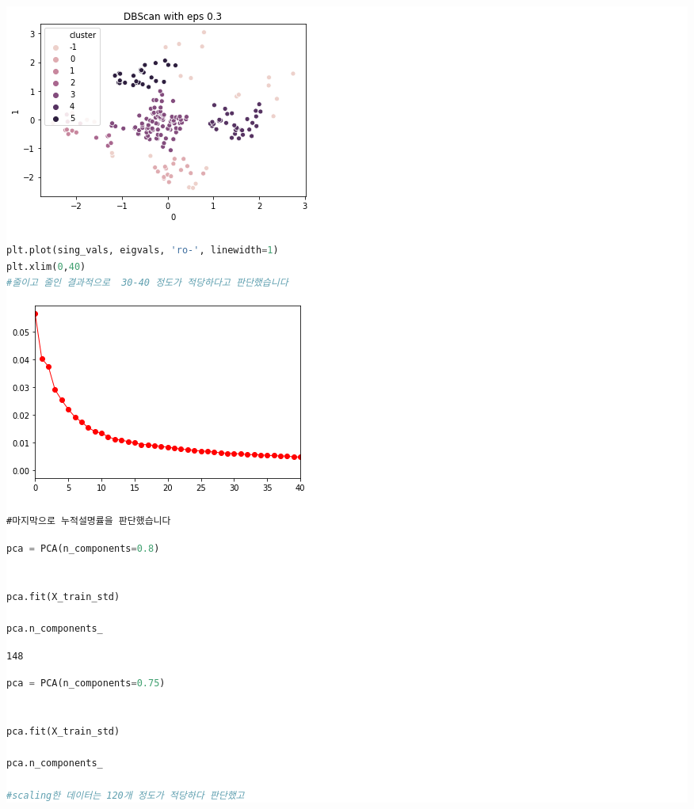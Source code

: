 ![](../../.gitbook/assets/image%20%2880%29.png)

```python
plt.plot(sing_vals, eigvals, 'ro-', linewidth=1)
plt.xlim(0,40)
#줄이고 줄인 결과적으로  30-40 정도가 적당하다고 판단했습니다
```

![](../../.gitbook/assets/image%20%2849%29.png)

```text
#마지막으로 누적설명률을 판단했습니다
```

```python
pca = PCA(n_components=0.8)


pca.fit(X_train_std)

pca.n_components_
```

```text
148
```

```python
pca = PCA(n_components=0.75)


pca.fit(X_train_std)

pca.n_components_

#scaling한 데이터는 120개 정도가 적당하다 판단했고
```

